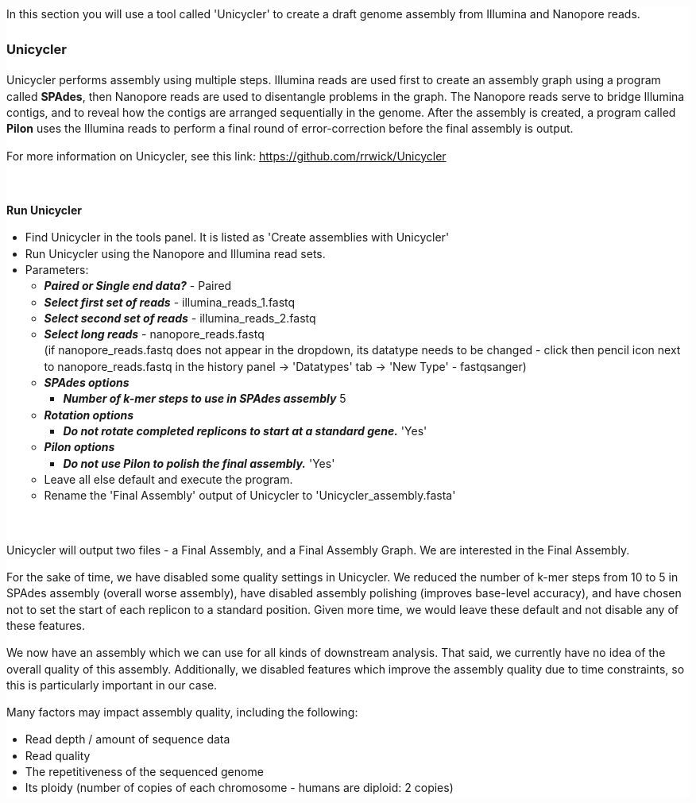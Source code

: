 In this section you will use a tool called 'Unicycler' to create a draft genome assembly from Illumina and Nanopore reads. <br />

### Unicycler


Unicycler performs assembly using multiple steps. Illumina reads are used first to create an assembly graph using a program called **SPAdes**, then Nanopore reads are used to disentangle problems in the graph. The Nanopore reads serve to bridge Illumina contigs, and to reveal how the contigs are arranged sequentially in the genome. After the assembly is created, a program called **Pilon** uses the Illumina reads to perform a final round of error-correction before the final assembly is output. 

For more information on Unicycler, see this link: 
https://github.com/rrwick/Unicycler

<br>

**Run Unicycler**

* Find Unicycler in the tools panel. It is listed as 'Create assemblies with Unicycler'
* Run Unicycler using the Nanopore and Illumina read sets.
* Parameters:
    * ***Paired or Single end data?*** - Paired
    * ***Select first set of reads*** - illumina_reads_1.fastq
    * ***Select second set of reads*** - illumina_reads_2.fastq
    * ***Select long reads*** - nanopore_reads.fastq <br>
    (if nanopore_reads.fastq does not appear in the dropdown, its datatype needs to be changed - click then pencil icon next to nanopore_reads.fastq in the history panel -> 'Datatypes' tab -> 'New Type' - fastqsanger)
    * ***SPAdes options***
        * ***Number of k-mer steps to use in SPAdes assembly*** 5
    * ***Rotation options***
        * ***Do not rotate completed replicons to start at a standard gene.*** 'Yes'
    * ***Pilon options***
        * ***Do not use Pilon to polish the final assembly.*** 'Yes'
    * Leave all else default and execute the program.
    * Rename the 'Final Assembly' output of Unicycler to 'Unicycler_assembly.fasta'

<br>

Unicycler will output two files - a Final Assembly, and a Final Assembly Graph. We are interested in the Final Assembly.

For the sake of time, we have disabled some quality settings in Unicycler. We reduced the number of k-mer steps from 10 to 5 in SPAdes assembly (overall worse assembly), have disabled assembly polishing (improves base-level accuracy), and have chosen not to set the start of each replicon to a standard position. Given more time, we would leave these default and not disable any of these features.  

We now have an assembly which we can use for all kinds of downstream analysis. That said, we currently have no idea of the overall quality of this assembly. Additionally, we disabled features which improve the assembly quality due to time constraints, so this is particularly important in our case. 

Many factors may impact assembly quality, including the following:
* Read depth / amount of sequence data
* Read quality
* The repetitiveness of the sequenced genome
* Its ploidy (number of copies of each chromosome - humans are diploid: 2 copies)
